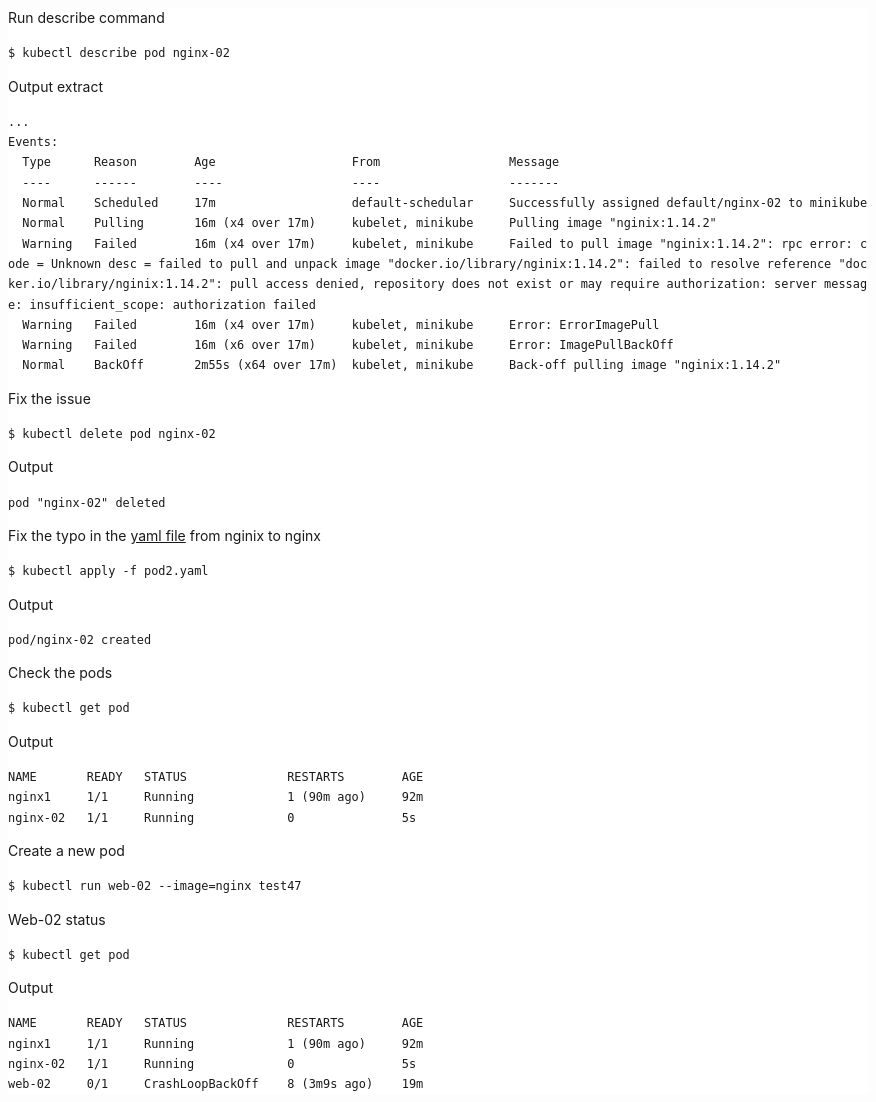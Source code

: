 Run describe command

    $ kubectl describe pod nginx-02

Output extract

    ...
    Events:
      Type      Reason        Age                   From                  Message
      ----      ------        ----                  ----                  -------
      Normal    Scheduled     17m                   default-schedular     Successfully assigned default/nginx-02 to minikube
      Normal    Pulling       16m (x4 over 17m)     kubelet, minikube     Pulling image "nginix:1.14.2"
      Warning   Failed        16m (x4 over 17m)     kubelet, minikube     Failed to pull image "nginix:1.14.2": rpc error: code = Unknown desc = failed to pull and unpack image "docker.io/library/nginix:1.14.2": failed to resolve reference "docker.io/library/nginix:1.14.2": pull access denied, repository does not exist or may require authorization: server message: insufficient_scope: authorization failed
      Warning   Failed        16m (x4 over 17m)     kubelet, minikube     Error: ErrorImagePull
      Warning   Failed        16m (x6 over 17m)     kubelet, minikube     Error: ImagePullBackOff
      Normal    BackOff       2m55s (x64 over 17m)  kubelet, minikube     Back-off pulling image "nginix:1.14.2"

Fix the issue

    $ kubectl delete pod nginx-02

Output

    pod "nginx-02" deleted

Fix the typo in the [yaml file](pod2.yaml) from nginix to nginx

    $ kubectl apply -f pod2.yaml

Output

    pod/nginx-02 created

Check the pods

    $ kubectl get pod

Output

    NAME       READY   STATUS              RESTARTS        AGE
    nginx1     1/1     Running             1 (90m ago)     92m
    nginx-02   1/1     Running             0               5s

Create a new pod

    $ kubectl run web-02 --image=nginx test47 

Web-02 status

    $ kubectl get pod

Output

    NAME       READY   STATUS              RESTARTS        AGE
    nginx1     1/1     Running             1 (90m ago)     92m
    nginx-02   1/1     Running             0               5s
    web-02     0/1     CrashLoopBackOff    8 (3m9s ago)    19m
